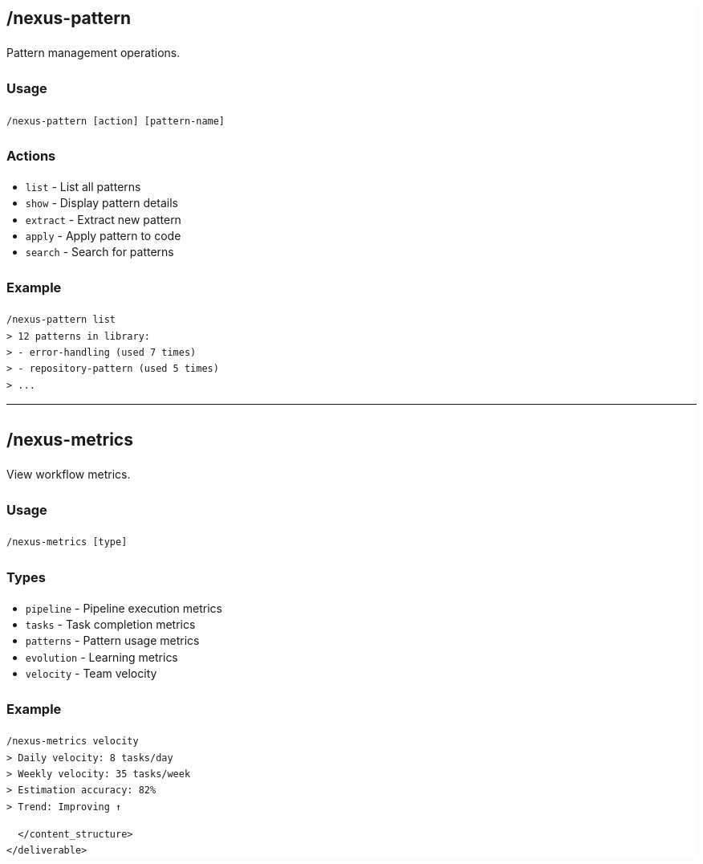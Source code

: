 
## /nexus-pattern

Pattern management operations.

### Usage
```
/nexus-pattern [action] [pattern-name]
```

### Actions
- `list` - List all patterns
- `show` - Display pattern details
- `extract` - Extract new pattern
- `apply` - Apply pattern to code
- `search` - Search for patterns

### Example
```
/nexus-pattern list
> 12 patterns in library:
> - error-handling (used 7 times)
> - repository-pattern (used 5 times)
> ...
```

---

## /nexus-metrics

View workflow metrics.

### Usage
```
/nexus-metrics [type]
```

### Types
- `pipeline` - Pipeline execution metrics
- `tasks` - Task completion metrics
- `patterns` - Pattern usage metrics
- `evolution` - Learning metrics
- `velocity` - Team velocity

### Example
```
/nexus-metrics velocity
> Daily velocity: 8 tasks/day
> Weekly velocity: 35 tasks/week
> Estimation accuracy: 82%
> Trend: Improving ↑
```
      </content_structure>
    </deliverable>
